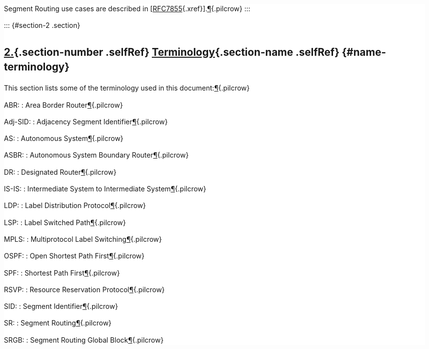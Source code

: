 Segment Routing use cases are described in
\[[RFC7855](#RFC7855){.xref}\].[¶](#section-1-4){.pilcrow}
:::

::: {#section-2 .section}
## [2.](#section-2){.section-number .selfRef} [Terminology](#name-terminology){.section-name .selfRef} {#name-terminology}

This section lists some of the terminology used in this
document:[¶](#section-2-1){.pilcrow}

ABR:
:   Area Border Router[¶](#section-2-2.2){.pilcrow}

Adj-SID:
:   Adjacency Segment Identifier[¶](#section-2-2.4){.pilcrow}

AS:
:   Autonomous System[¶](#section-2-2.6){.pilcrow}

ASBR:
:   Autonomous System Boundary Router[¶](#section-2-2.8){.pilcrow}

DR:
:   Designated Router[¶](#section-2-2.10){.pilcrow}

IS-IS:
:   Intermediate System to Intermediate
    System[¶](#section-2-2.12){.pilcrow}

LDP:
:   Label Distribution Protocol[¶](#section-2-2.14){.pilcrow}

LSP:
:   Label Switched Path[¶](#section-2-2.16){.pilcrow}

MPLS:
:   Multiprotocol Label Switching[¶](#section-2-2.18){.pilcrow}

OSPF:
:   Open Shortest Path First[¶](#section-2-2.20){.pilcrow}

SPF:
:   Shortest Path First[¶](#section-2-2.22){.pilcrow}

RSVP:
:   Resource Reservation Protocol[¶](#section-2-2.24){.pilcrow}

SID:
:   Segment Identifier[¶](#section-2-2.26){.pilcrow}

SR:
:   Segment Routing[¶](#section-2-2.28){.pilcrow}

SRGB:
:   Segment Routing Global Block[¶](#section-2-2.30){.pilcrow}
